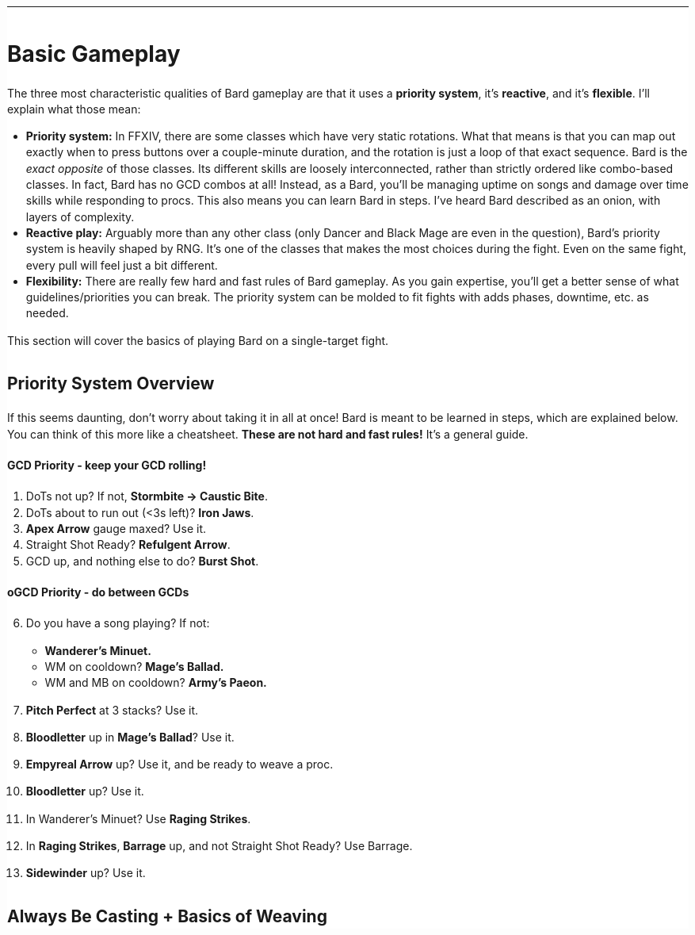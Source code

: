 - - -

# Basic Gameplay

The three most characteristic qualities of Bard gameplay are that it uses a **priority system**, it’s **reactive**, and it’s **flexible**. I’ll explain what those mean:

* **Priority system:** In FFXIV, there are some classes which have very static rotations. What that means is that you can map out exactly when to press buttons over a couple-minute duration, and the rotation is just a loop of that exact sequence. Bard is the *exact opposite* of those classes. Its different skills are loosely interconnected, rather than strictly ordered like combo-based classes. In fact, Bard has no GCD combos at all! Instead, as a Bard, you’ll be managing uptime on songs and damage over time skills while responding to procs. This also means you can learn Bard in steps. I’ve heard Bard described as an onion, with layers of complexity.
* **Reactive play:** Arguably more than any other class (only Dancer and Black Mage are even in the question), Bard’s priority system is heavily shaped by RNG. It’s one of the classes that makes the most choices during the fight. Even on the same fight, every pull will feel just a bit different.
* **Flexibility:** There are really few hard and fast rules of Bard gameplay. As you gain expertise, you’ll get a better sense of what guidelines/priorities you can break. The priority system can be molded to fit fights with adds phases, downtime, etc. as needed.

This section will cover the basics of playing Bard on a single-target fight.

## Priority System Overview

If this seems daunting, don’t worry about taking it in all at once! Bard is meant to be learned in steps, which are explained below. You can think of this more like a cheatsheet. **These are not hard and fast rules!** It’s a general guide.

#### GCD Priority - keep your GCD rolling!

1. DoTs not up? If not, **Stormbite → Caustic Bite**. 
2. DoTs about to run out (<3s left)? **Iron Jaws**.
3. **Apex Arrow** gauge maxed? Use it.
4. Straight Shot Ready? **Refulgent Arrow**.
5. GCD up, and nothing else to do? **Burst Shot**.

#### oGCD Priority - do between GCDs

6. Do you have a song playing? If not:

   * **Wanderer’s Minuet.**
   * WM on cooldown? **Mage’s Ballad.**
   * WM and MB on cooldown? **Army’s Paeon.**
7. **Pitch Perfect** at 3 stacks? Use it.
8. **Bloodletter** up in **Mage’s Ballad**? Use it.
9. **Empyreal Arrow** up? Use it, and be ready to weave a proc.
10. **Bloodletter** up? Use it.
11. In Wanderer’s Minuet? Use **Raging Strikes**.
12. In **Raging Strikes**, **Barrage** up, and not Straight Shot Ready? Use Barrage.
13. **Sidewinder** up? Use it.

## Always Be Casting + Basics of Weaving
